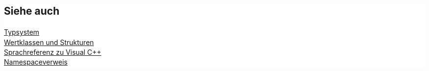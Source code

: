## <a name="see-also"></a>Siehe auch  
 [Typsystem](../cppcx/type-system-c-cx.md)   
 [Wertklassen und Strukturen](../cppcx/value-classes-and-structs-c-cx.md)   
 [Sprachreferenz zu Visual C++](../cppcx/visual-c-language-reference-c-cx.md)   
 [Namespaceverweis](../cppcx/namespaces-reference-c-cx.md)